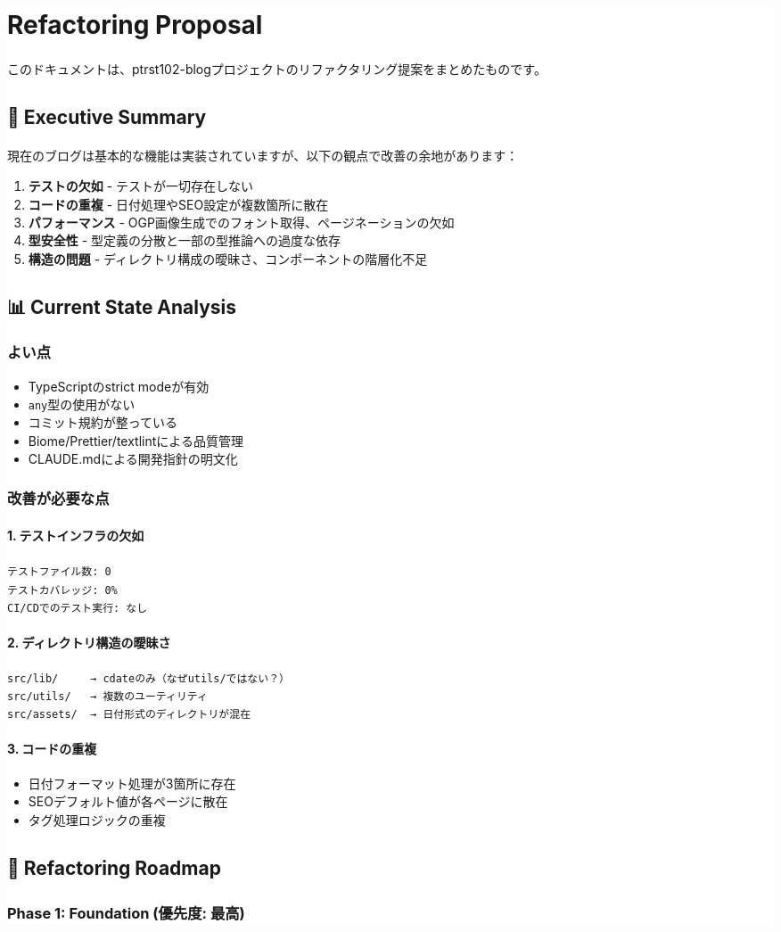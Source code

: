 # Refactoring Proposal

このドキュメントは、ptrst102-blogプロジェクトのリファクタリング提案をまとめたものです。

## 🎯 Executive Summary

現在のブログは基本的な機能は実装されていますが、以下の観点で改善の余地があります：

1. **テストの欠如** - テストが一切存在しない
2. **コードの重複** - 日付処理やSEO設定が複数箇所に散在
3. **パフォーマンス** - OGP画像生成でのフォント取得、ページネーションの欠如
4. **型安全性** - 型定義の分散と一部の型推論への過度な依存
5. **構造の問題** - ディレクトリ構成の曖昧さ、コンポーネントの階層化不足

## 📊 Current State Analysis

### よい点

- TypeScriptのstrict modeが有効
- `any`型の使用がない
- コミット規約が整っている
- Biome/Prettier/textlintによる品質管理
- CLAUDE.mdによる開発指針の明文化

### 改善が必要な点

#### 1. テストインフラの欠如

```
テストファイル数: 0
テストカバレッジ: 0%
CI/CDでのテスト実行: なし
```

#### 2. ディレクトリ構造の曖昧さ

```
src/lib/     → cdateのみ（なぜutils/ではない？）
src/utils/   → 複数のユーティリティ
src/assets/  → 日付形式のディレクトリが混在
```

#### 3. コードの重複

- 日付フォーマット処理が3箇所に存在
- SEOデフォルト値が各ページに散在
- タグ処理ロジックの重複

## 🚀 Refactoring Roadmap

### Phase 1: Foundation (優先度: 最高)
